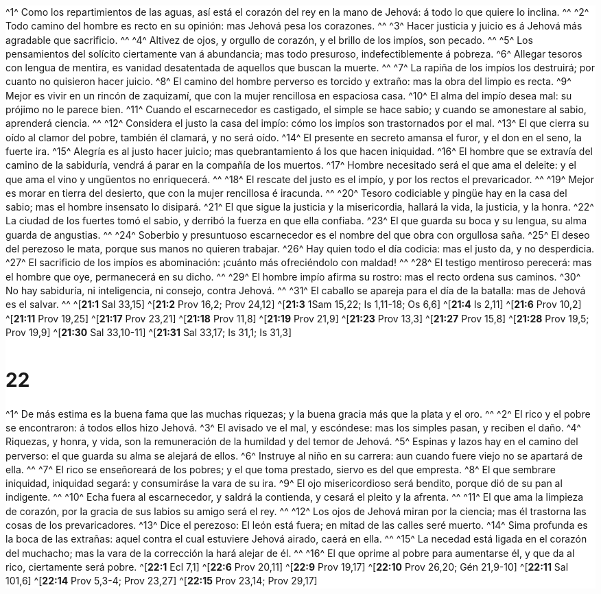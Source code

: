 ^1^ Como los repartimientos de las aguas, así está el corazón del rey en la mano de Jehová: á todo lo que quiere lo inclina. ^^ ^2^ Todo camino del hombre es recto en su opinión: mas Jehová pesa los corazones. ^^ ^3^ Hacer justicia y juicio es á Jehová más agradable que sacrificio. ^^ ^4^ Altivez de ojos, y orgullo de corazón, y el brillo de los impíos, son pecado. ^^ ^5^ Los pensamientos del solícito ciertamente van á abundancia; mas todo presuroso, indefectiblemente á pobreza. ^6^ Allegar tesoros con lengua de mentira, es vanidad desatentada de aquellos que buscan la muerte. ^^ ^7^ La rapiña de los impíos los destruirá; por cuanto no quisieron hacer juicio. ^8^ El camino del hombre perverso es torcido y extraño: mas la obra del limpio es recta. ^9^ Mejor es vivir en un rincón de zaquizamí, que con la mujer rencillosa en espaciosa casa. ^10^ El alma del impío desea mal: su prójimo no le parece bien. ^11^ Cuando el escarnecedor es castigado, el simple se hace sabio; y cuando se amonestare al sabio, aprenderá ciencia. ^^ ^12^ Considera el justo la casa del impío: cómo los impíos son trastornados por el mal. ^13^ El que cierra su oído al clamor del pobre, también él clamará, y no será oído. ^14^ El presente en secreto amansa el furor, y el don en el seno, la fuerte ira. ^15^ Alegría es al justo hacer juicio; mas quebrantamiento á los que hacen iniquidad. ^16^ El hombre que se extravía del camino de la sabiduría, vendrá á parar en la compañía de los muertos. ^17^ Hombre necesitado será el que ama el deleite: y el que ama el vino y ungüentos no enriquecerá. ^^ ^18^ El rescate del justo es el impío, y por los rectos el prevaricador. ^^ ^19^ Mejor es morar en tierra del desierto, que con la mujer rencillosa é iracunda. ^^ ^20^ Tesoro codiciable y pingüe hay en la casa del sabio; mas el hombre insensato lo disipará. ^21^ El que sigue la justicia y la misericordia, hallará la vida, la justicia, y la honra. ^22^ La ciudad de los fuertes tomó el sabio, y derribó la fuerza en que ella confiaba. ^23^ El que guarda su boca y su lengua, su alma guarda de angustias. ^^ ^24^ Soberbio y presuntuoso escarnecedor es el nombre del que obra con orgullosa saña. ^25^ El deseo del perezoso le mata, porque sus manos no quieren trabajar. ^26^ Hay quien todo el día codicia: mas el justo da, y no desperdicia. ^27^ El sacrificio de los impíos es abominación: ¡cuánto más ofreciéndolo con maldad! ^^ ^28^ El testigo mentiroso perecerá: mas el hombre que oye, permanecerá en su dicho. ^^ ^29^ El hombre impío afirma su rostro: mas el recto ordena sus caminos. ^30^ No hay sabiduría, ni inteligencia, ni consejo, contra Jehová. ^^ ^31^ El caballo se apareja para el día de la batalla: mas de Jehová es el salvar. ^^ 
^[**21:1** Sal 33,15] ^[**21:2** Prov 16,2; Prov 24,12] ^[**21:3** 1Sam 15,22; Is 1,11-18; Os 6,6] ^[**21:4** Is 2,11] ^[**21:6** Prov 10,2] ^[**21:11** Prov 19,25] ^[**21:17** Prov 23,21] ^[**21:18** Prov 11,8] ^[**21:19** Prov 21,9] ^[**21:23** Prov 13,3] ^[**21:27** Prov 15,8] ^[**21:28** Prov 19,5; Prov 19,9] ^[**21:30** Sal 33,10-11] ^[**21:31** Sal 33,17; Is 31,1; Is 31,3] 

# 22 
^1^ De más estima es la buena fama que las muchas riquezas; y la buena gracia más que la plata y el oro. ^^ ^2^ El rico y el pobre se encontraron: á todos ellos hizo Jehová. ^3^ El avisado ve el mal, y escóndese: mas los simples pasan, y reciben el daño. ^4^ Riquezas, y honra, y vida, son la remuneración de la humildad y del temor de Jehová. ^5^ Espinas y lazos hay en el camino del perverso: el que guarda su alma se alejará de ellos. ^6^ Instruye al niño en su carrera: aun cuando fuere viejo no se apartará de ella. ^^ ^7^ El rico se enseñoreará de los pobres; y el que toma prestado, siervo es del que empresta. ^8^ El que sembrare iniquidad, iniquidad segará: y consumiráse la vara de su ira. ^9^ El ojo misericordioso será bendito, porque dió de su pan al indigente. ^^ ^10^ Echa fuera al escarnecedor, y saldrá la contienda, y cesará el pleito y la afrenta. ^^ ^11^ El que ama la limpieza de corazón, por la gracia de sus labios su amigo será el rey. ^^ ^12^ Los ojos de Jehová miran por la ciencia; mas él trastorna las cosas de los prevaricadores. ^13^ Dice el perezoso: El león está fuera; en mitad de las calles seré muerto. ^14^ Sima profunda es la boca de las extrañas: aquel contra el cual estuviere Jehová airado, caerá en ella. ^^ ^15^ La necedad está ligada en el corazón del muchacho; mas la vara de la corrección la hará alejar de él. ^^ ^16^ El que oprime al pobre para aumentarse él, y que da al rico, ciertamente será pobre. 
^[**22:1** Ecl 7,1] ^[**22:6** Prov 20,11] ^[**22:9** Prov 19,17] ^[**22:10** Prov 26,20; Gén 21,9-10] ^[**22:11** Sal 101,6] ^[**22:14** Prov 5,3-4; Prov 23,27] ^[**22:15** Prov 23,14; Prov 29,17]
